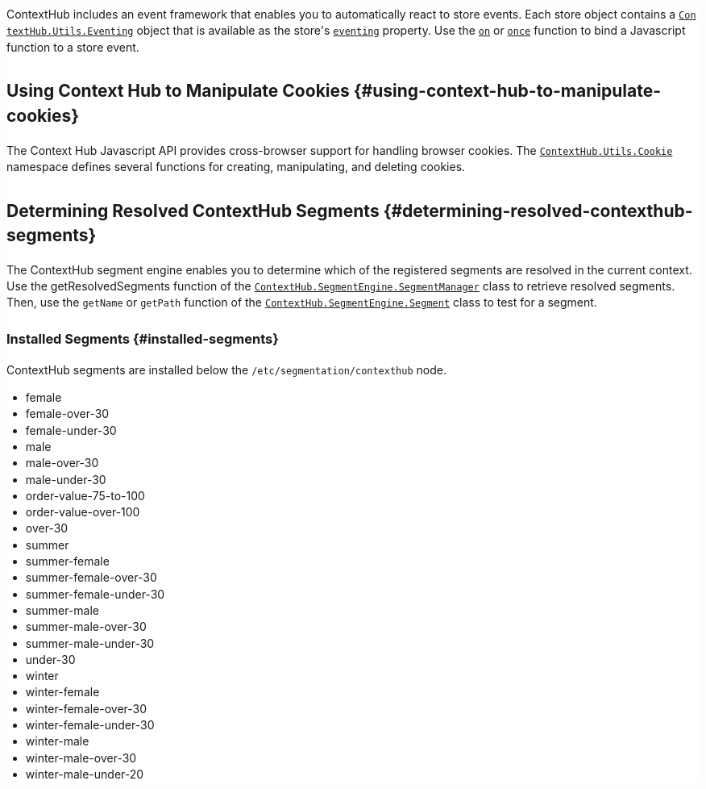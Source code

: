 ContextHub includes an event framework that enables you to automatically react to store events. Each store object contains a [ `ContextHub.Utils.Eventing`](/help/sites-developing/contexthub-api.md#contexthub-utils-eventing) object that is available as the store's [ `eventing`](/help/sites-developing/contexthub-api.md#eventing) property. Use the [ `on`](/help/sites-developing/contexthub-api.md#on-name-handler-selector-triggerforpastevents) or [ `once`](/help/sites-developing/contexthub-api.md#once-name-handler-selector-triggerforpastevents) function to bind a Javascript function to a store event.

## Using Context Hub to Manipulate Cookies {#using-context-hub-to-manipulate-cookies}

The Context Hub Javascript API provides cross-browser support for handling browser cookies. The [ `ContextHub.Utils.Cookie`](/help/sites-developing/contexthub-api.md#contexthub-utils-cookie) namespace defines several functions for creating, manipulating, and deleting cookies.

## Determining Resolved ContextHub Segments {#determining-resolved-contexthub-segments}

The ContextHub segment engine enables you to determine which of the registered segments are resolved in the current context. Use the getResolvedSegments function of the [ `ContextHub.SegmentEngine.SegmentManager`](/help/sites-developing/contexthub-api.md#contexthub-segmentengine-segmentmanager) class to retrieve resolved segments. Then, use the `getName` or `getPath` function of the [ `ContextHub.SegmentEngine.Segment`](/help/sites-developing/contexthub-api.md#contexthub-segmentengine-segment) class to test for a segment.

### Installed Segments {#installed-segments}

ContextHub segments are installed below the `/etc/segmentation/contexthub` node.

* female
* female-over-30  
* female-under-30  
* male
* male-over-30  
* male-under-30  
* order-value-75-to-100  
* order-value-over-100  
* over-30
* summer  
* summer-female  
* summer-female-over-30  
* summer-female-under-30  
* summer-male  
* summer-male-over-30  
* summer-male-under-30  
* under-30  
* winter  
* winter-female  
* winter-female-over-30  
* winter-female-under-30  
* winter-male  
* winter-male-over-30  
* winter-male-under-20
